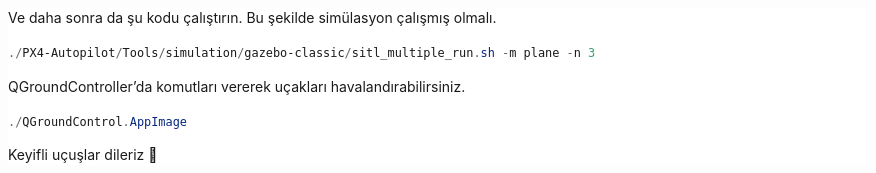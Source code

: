 Ve daha sonra da şu kodu çalıştırın. Bu şekilde simülasyon çalışmış olmalı.

```powershell
./PX4-Autopilot/Tools/simulation/gazebo-classic/sitl_multiple_run.sh -m plane -n 3 
```

QGroundController’da komutları vererek uçakları havalandırabilirsiniz.

```powershell
./QGroundControl.AppImage 
```


Keyifli uçuşlar dileriz 🛫